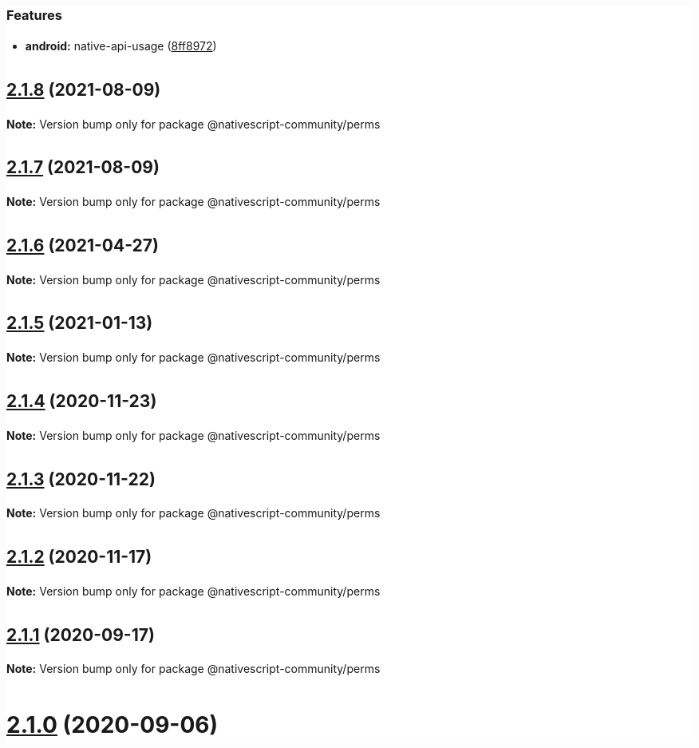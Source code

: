 ### Features

* **android:** native-api-usage ([8ff8972](https://github.com/nativescript-community/perms/commit/8ff897237dc5715d34aefd66a38da895ddf77965))

## [2.1.8](https://github.com/nativescript-community/perms/compare/v2.1.7...v2.1.8) (2021-08-09)

**Note:** Version bump only for package @nativescript-community/perms

## [2.1.7](https://github.com/nativescript-community/perms/compare/v2.1.6...v2.1.7) (2021-08-09)

**Note:** Version bump only for package @nativescript-community/perms

## [2.1.6](https://github.com/nativescript-community/perms/compare/v2.1.5...v2.1.6) (2021-04-27)

**Note:** Version bump only for package @nativescript-community/perms

## [2.1.5](https://github.com/nativescript-community/perms/compare/v2.1.4...v2.1.5) (2021-01-13)

**Note:** Version bump only for package @nativescript-community/perms

## [2.1.4](https://github.com/nativescript-community/perms/compare/v2.1.3...v2.1.4) (2020-11-23)

**Note:** Version bump only for package @nativescript-community/perms

## [2.1.3](https://github.com/nativescript-community/perms/compare/v2.1.2...v2.1.3) (2020-11-22)

**Note:** Version bump only for package @nativescript-community/perms

## [2.1.2](https://github.com/farfromrefug/nativescript-perms/compare/v2.1.1...v2.1.2) (2020-11-17)

**Note:** Version bump only for package @nativescript-community/perms

## [2.1.1](https://github.com/farfromrefug/nativescript-perms/compare/v2.1.0...v2.1.1) (2020-09-17)

**Note:** Version bump only for package @nativescript-community/perms

# [2.1.0](https://github.com/farfromrefug/nativescript-perms/compare/v2.0.11...v2.1.0) (2020-09-06)
